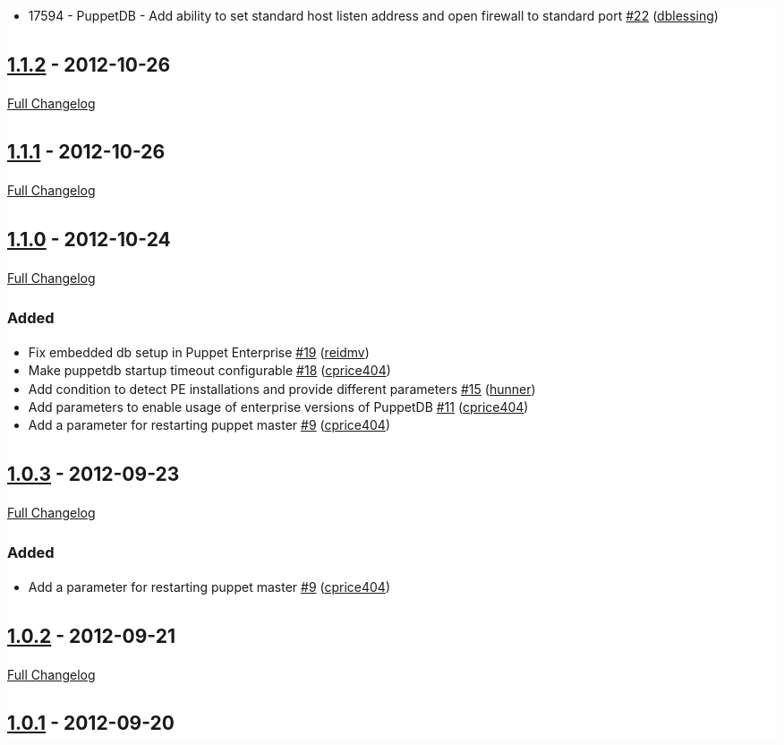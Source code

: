 - 17594 - PuppetDB - Add ability to set standard host listen address and open firewall to standard port [#22](https://github.com/puppetlabs/puppetlabs-puppetdb/pull/22) ([dblessing](https://github.com/dblessing))

## [1.1.2](https://github.com/puppetlabs/puppetlabs-puppetdb/tree/1.1.2) - 2012-10-26

[Full Changelog](https://github.com/puppetlabs/puppetlabs-puppetdb/compare/1.1.1...1.1.2)

## [1.1.1](https://github.com/puppetlabs/puppetlabs-puppetdb/tree/1.1.1) - 2012-10-26

[Full Changelog](https://github.com/puppetlabs/puppetlabs-puppetdb/compare/1.1.0...1.1.1)

## [1.1.0](https://github.com/puppetlabs/puppetlabs-puppetdb/tree/1.1.0) - 2012-10-24

[Full Changelog](https://github.com/puppetlabs/puppetlabs-puppetdb/compare/1.0.3...1.1.0)

### Added

- Fix embedded db setup in Puppet Enterprise [#19](https://github.com/puppetlabs/puppetlabs-puppetdb/pull/19) ([reidmv](https://github.com/reidmv))
- Make puppetdb startup timeout configurable [#18](https://github.com/puppetlabs/puppetlabs-puppetdb/pull/18) ([cprice404](https://github.com/cprice404))
- Add condition to detect PE installations and provide different parameters [#15](https://github.com/puppetlabs/puppetlabs-puppetdb/pull/15) ([hunner](https://github.com/hunner))
- Add parameters to enable usage of enterprise versions of PuppetDB [#11](https://github.com/puppetlabs/puppetlabs-puppetdb/pull/11) ([cprice404](https://github.com/cprice404))
- Add a parameter for restarting puppet master [#9](https://github.com/puppetlabs/puppetlabs-puppetdb/pull/9) ([cprice404](https://github.com/cprice404))

## [1.0.3](https://github.com/puppetlabs/puppetlabs-puppetdb/tree/1.0.3) - 2012-09-23

[Full Changelog](https://github.com/puppetlabs/puppetlabs-puppetdb/compare/1.0.2...1.0.3)

### Added

- Add a parameter for restarting puppet master [#9](https://github.com/puppetlabs/puppetlabs-puppetdb/pull/9) ([cprice404](https://github.com/cprice404))

## [1.0.2](https://github.com/puppetlabs/puppetlabs-puppetdb/tree/1.0.2) - 2012-09-21

[Full Changelog](https://github.com/puppetlabs/puppetlabs-puppetdb/compare/1.0.1...1.0.2)

## [1.0.1](https://github.com/puppetlabs/puppetlabs-puppetdb/tree/1.0.1) - 2012-09-20
